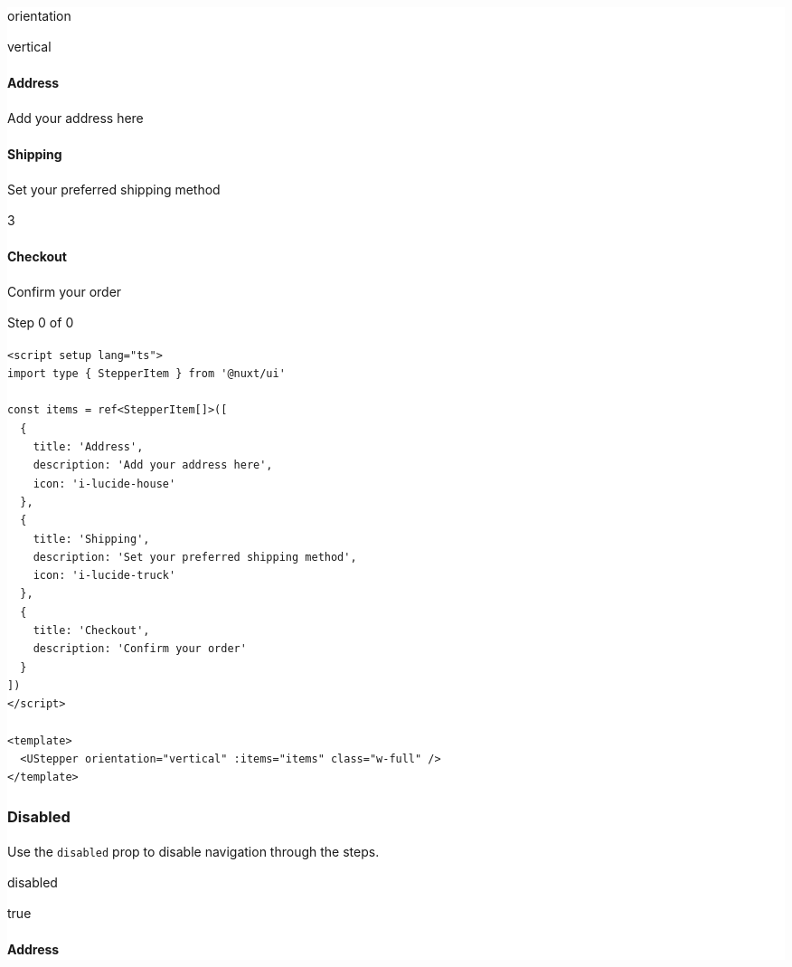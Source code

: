 orientation

vertical

#### Address

Add your address here

#### Shipping

Set your preferred shipping method

3

#### Checkout

Confirm your order

Step 0 of 0

    
    
    <script setup lang="ts">
    import type { StepperItem } from '@nuxt/ui'
    
    const items = ref<StepperItem[]>([
      {
        title: 'Address',
        description: 'Add your address here',
        icon: 'i-lucide-house'
      },
      {
        title: 'Shipping',
        description: 'Set your preferred shipping method',
        icon: 'i-lucide-truck'
      },
      {
        title: 'Checkout',
        description: 'Confirm your order'
      }
    ])
    </script>
    
    <template>
      <UStepper orientation="vertical" :items="items" class="w-full" />
    </template>
    

### Disabled

Use the `disabled` prop to disable navigation through the steps.

disabled

true

#### Address
